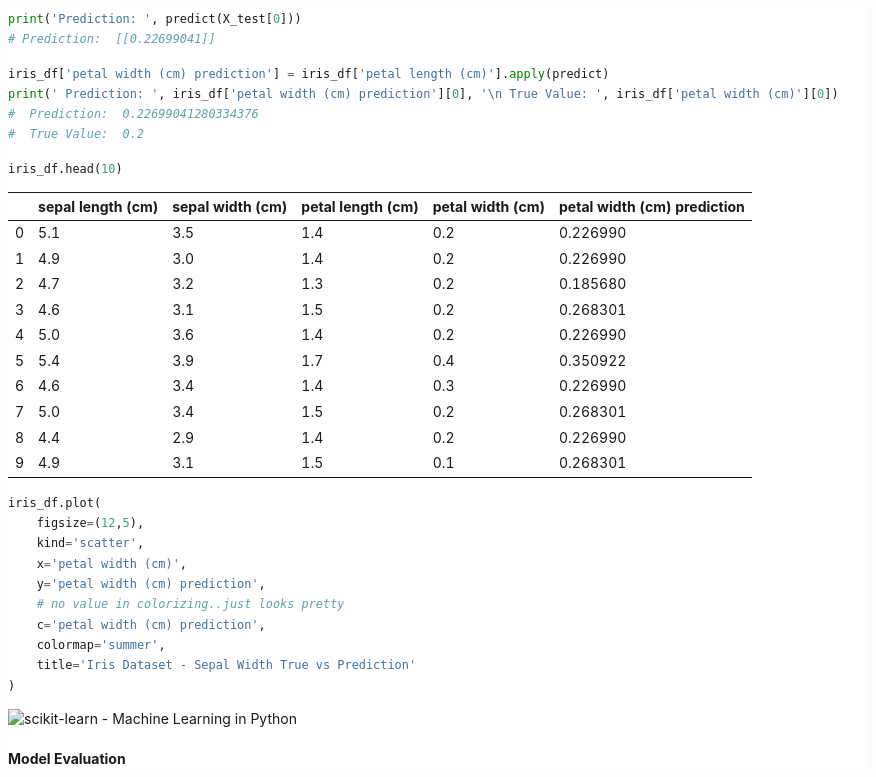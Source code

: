 ```python
print('Prediction: ', predict(X_test[0]))
# Prediction:  [[0.22699041]]
```

```python
iris_df['petal width (cm) prediction'] = iris_df['petal length (cm)'].apply(predict)
print(' Prediction: ', iris_df['petal width (cm) prediction'][0], '\n True Value: ', iris_df['petal width (cm)'][0])
#  Prediction:  0.22699041280334376 
#  True Value:  0.2
```

```python
iris_df.head(10)
```

|   | sepal length (cm) | sepal width (cm) | petal length (cm) | petal width (cm) | petal width (cm) prediction |
| -- | -- | -- | -- | -- | -- |
| 0 | 5.1 | 3.5 | 1.4 | 0.2 | 0.226990 |
| 1 | 4.9 | 3.0 | 1.4 | 0.2 | 0.226990 |
| 2 | 4.7 | 3.2 | 1.3 | 0.2 | 0.185680 |
| 3 | 4.6 | 3.1 | 1.5 | 0.2 | 0.268301 |
| 4 | 5.0 | 3.6 | 1.4 | 0.2 | 0.226990 |
| 5 | 5.4 | 3.9 | 1.7 | 0.4 | 0.350922 |
| 6 | 4.6 | 3.4 | 1.4 | 0.3 | 0.226990 |
| 7 | 5.0 | 3.4 | 1.5 | 0.2 | 0.268301 |
| 8 | 4.4 | 2.9 | 1.4 | 0.2 | 0.226990 |
| 9 | 4.9 | 3.1 | 1.5 | 0.1 | 0.268301 |

```python
iris_df.plot(
    figsize=(12,5),
    kind='scatter',
    x='petal width (cm)',
    y='petal width (cm) prediction',
    # no value in colorizing..just looks pretty
    c='petal width (cm) prediction',
    colormap='summer',
    title='Iris Dataset - Sepal Width True vs Prediction'
)
```

![scikit-learn - Machine Learning in Python](https://github.com/mpolinowski/python-scikitlearn-cheatsheet/raw/master/assets/Scikit_Learn_03.webp)


#### Model Evaluation
